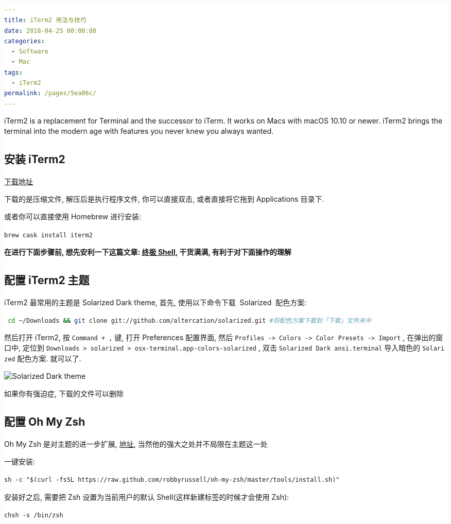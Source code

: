 ```yaml
---
title: iTerm2 用法与技巧
date: 2018-04-25 00:00:00
categories: 
  - Software
  - Mac
tags: 
  - iTerm2
permalink: /pages/5ea06c/
---
```


iTerm2 is a replacement for Terminal and the successor to iTerm. It works on Macs with macOS 10.10 or newer. iTerm2 brings the terminal into the modern age with features you never knew you always wanted.

## 安装 iTerm2

[下载地址](https://www.iterm2.com/downloads.html)

下载的是压缩文件, 解压后是执行程序文件, 你可以直接双击, 或者直接将它拖到 Applications 目录下.

或者你可以直接使用 Homebrew 进行安装:

`brew cask install iterm2`

**在进行下面步骤前, 想先安利一下这篇文章: [终极 Shell](http://macshuo.com/?p=676), 干货满满, 有利于对下面操作的理解**

## 配置 iTerm2 主题

iTerm2 最常用的主题是 Solarized Dark theme, 首先, 使用以下命令下载  Solarized  配色方案:

```zsh
 cd ~/Downloads && git clone git://github.com/altercation/solarized.git #将配色方案下载到「下载」文件夹中
```

然后打开 iTerm2, 按 `Command + ,` 键, 打开 Preferences 配置界面, 然后 `Profiles -> Colors -> Color Presets -> Import` , 在弹出的窗口中, 定位到 `Downloads > solarized > osx-terminal.app-colors-solarized` , 双击 `Solarized Dark ansi.terminal` 导入暗色的 `Solarized` 配色方案. 就可以了.

![Solarized Dark theme](/img/mac/006.png)

如果你有强迫症, 下载的文件可以删除

## 配置 Oh My Zsh

Oh My Zsh 是对主题的进一步扩展, [地址](https://github.com/robbyrussell/oh-my-zsh), 当然他的强大之处并不局限在主题这一处

一键安装:

`sh -c "$(curl -fsSL https://raw.github.com/robbyrussell/oh-my-zsh/master/tools/install.sh)"`

安装好之后, 需要把 Zsh 设置为当前用户的默认 Shell(这样新建标签的时候才会使用 Zsh):

`chsh -s /bin/zsh`
